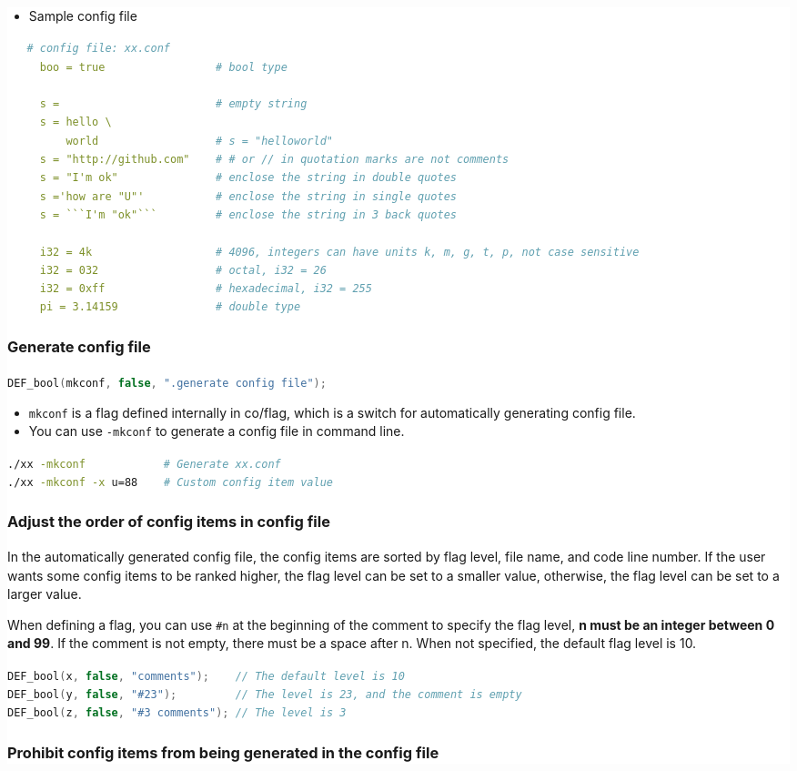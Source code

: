 - Sample config file

```yaml
   # config file: xx.conf
     boo = true                 # bool type

     s =                        # empty string
     s = hello \
         world                  # s = "helloworld"
     s = "http://github.com"    # # or // in quotation marks are not comments
     s = "I'm ok"               # enclose the string in double quotes
     s ='how are "U"'           # enclose the string in single quotes
     s = ```I'm "ok"```         # enclose the string in 3 back quotes

     i32 = 4k                   # 4096, integers can have units k, m, g, t, p, not case sensitive
     i32 = 032                  # octal, i32 = 26
     i32 = 0xff                 # hexadecimal, i32 = 255
     pi = 3.14159               # double type
```



### Generate config file

```cpp
DEF_bool(mkconf, false, ".generate config file");
```

- `mkconf` is a flag defined internally in co/flag, which is a switch for automatically generating config file.
- You can use `-mkconf` to generate a config file in command line.

```bash
./xx -mkconf            # Generate xx.conf
./xx -mkconf -x u=88    # Custom config item value
```



### Adjust the order of config items in config file

In the automatically generated config file, the config items are sorted by flag level, file name, and code line number. If the user wants some config items to be ranked higher, the flag level can be set to a smaller value, otherwise, the flag level can be set to a larger value. 

When defining a flag, you can use `#n` at the beginning of the comment to specify the flag level, **n must be an integer between 0 and 99**. If the comment is not empty, there must be a space after n. When not specified, the default flag level is 10.

```cpp
DEF_bool(x, false, "comments");    // The default level is 10
DEF_bool(y, false, "#23");         // The level is 23, and the comment is empty
DEF_bool(z, false, "#3 comments"); // The level is 3
```



### Prohibit config items from being generated in the config file
